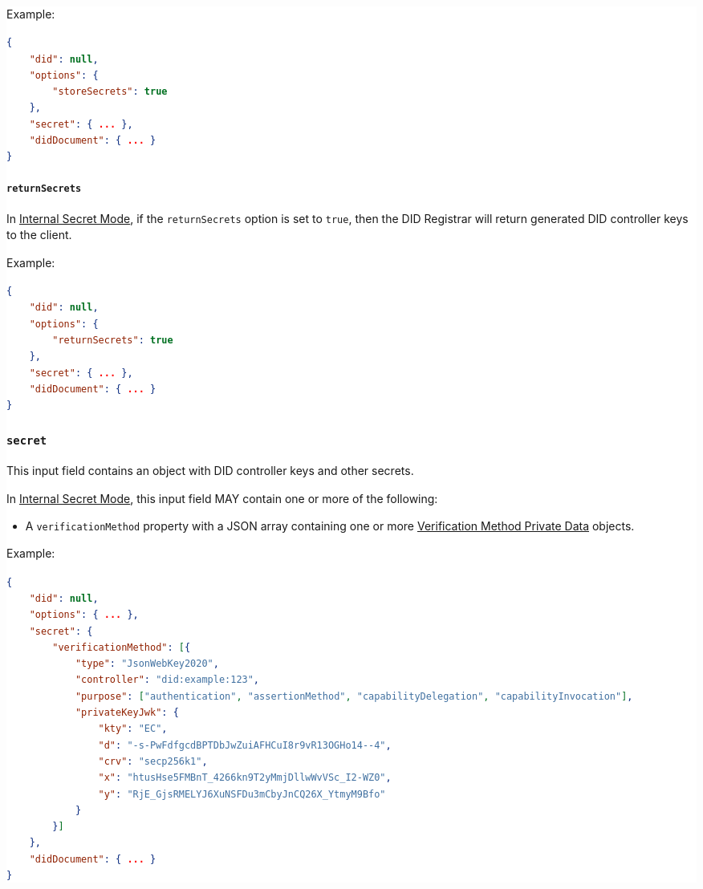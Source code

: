 Example:

```json
{
	"did": null,
	"options": {
		"storeSecrets": true
	},
	"secret": { ... },
	"didDocument": { ... }
}
```

#### `returnSecrets`

In [Internal Secret Mode](#internal-secret-mode), if the `returnSecrets` option is set to `true`, then the DID Registrar will return generated DID controller keys
to the client.

Example:

```json
{
	"did": null,
	"options": {
		"returnSecrets": true
	},
	"secret": { ... },
	"didDocument": { ... }
}
```

### `secret`

This input field contains an object with DID controller keys and other secrets.

In [Internal Secret Mode](#internal-secret-mode), this input field MAY contain one or more of the following:

* A `verificationMethod` property with a JSON array containing one or more [Verification Method Private Data](#verification-method-private-data) objects.

Example:

```json
{
	"did": null,
	"options": { ... },
	"secret": {
		"verificationMethod": [{
			"type": "JsonWebKey2020",
			"controller": "did:example:123",
			"purpose": ["authentication", "assertionMethod", "capabilityDelegation", "capabilityInvocation"],
			"privateKeyJwk": {
				"kty": "EC",
				"d": "-s-PwFdfgcdBPTDbJwZuiAFHCuI8r9vR13OGHo14--4",
				"crv": "secp256k1",
				"x": "htusHse5FMBnT_4266kn9T2yMmjDllwWvVSc_I2-WZ0",
				"y": "RjE_GjsRMELYJ6XuNSFDu3mCbyJnCQ26X_YtmyM9Bfo"
			}
		}]
	},
	"didDocument": { ... }
}
```
